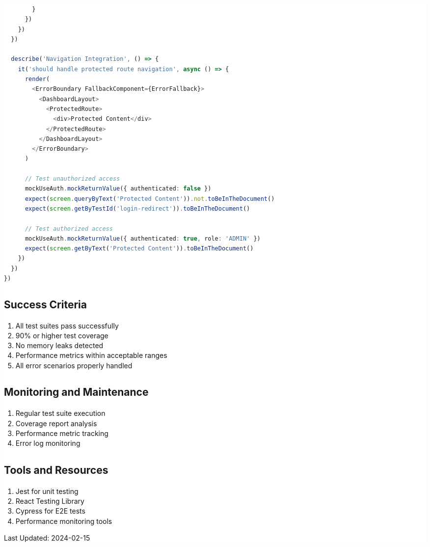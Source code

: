 ```typescript
        }
      })
    })
  })

  describe('Navigation Integration', () => {
    it('should handle protected route navigation', async () => {
      render(
        <ErrorBoundary FallbackComponent={ErrorFallback}>
          <DashboardLayout>
            <ProtectedRoute>
              <div>Protected Content</div>
            </ProtectedRoute>
          </DashboardLayout>
        </ErrorBoundary>
      )

      // Test unauthorized access
      mockUseAuth.mockReturnValue({ authenticated: false })
      expect(screen.queryByText('Protected Content')).not.toBeInTheDocument()
      expect(screen.getByTestId('login-redirect')).toBeInTheDocument()

      // Test authorized access
      mockUseAuth.mockReturnValue({ authenticated: true, role: 'ADMIN' })
      expect(screen.getByText('Protected Content')).toBeInTheDocument()
    })
  })
})
```

## Success Criteria
1. All test suites pass successfully
2. 90% or higher test coverage
3. No memory leaks detected
4. Performance metrics within acceptable ranges
5. All error scenarios properly handled

## Monitoring and Maintenance
1. Regular test suite execution
2. Coverage report analysis
3. Performance metric tracking
4. Error log monitoring

## Tools and Resources
1. Jest for unit testing
2. React Testing Library
3. Cypress for E2E tests
4. Performance monitoring tools

Last Updated: 2024-02-15